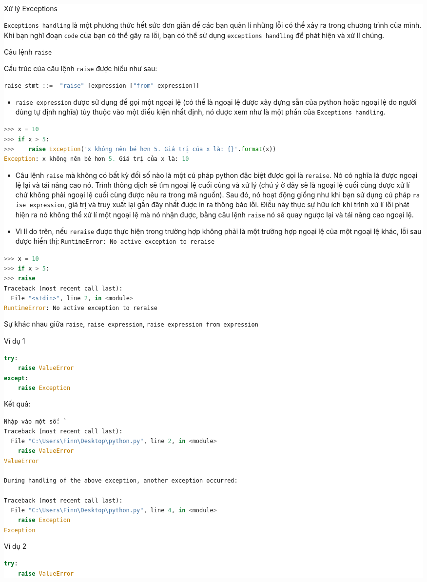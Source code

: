 Xử lý Exceptions

`Exceptions handling` là một phương thức hết sức đơn giản để các bạn quản lí những lỗi có thể xảy ra trong chương trình của mình. Khi bạn nghĩ đoạn `code` của bạn có thể gây ra lỗi, bạn có thể sử dụng `exceptions handling` để phát hiện và xử lí chúng.

Câu lệnh `raise`

Cấu trúc của câu lệnh `raise` được hiểu như sau:
```py
raise_stmt ::=  "raise" [expression ["from" expression]]
```
+ `raise expression`  được sử dụng để gọi một ngoại lệ (có thể là ngoại lệ được xây dựng sẵn của python hoặc ngoại lệ do người dùng tự định nghĩa) tùy thuộc vào một điều kiện nhất định, nó được xem như là một phần của `Exceptions handling`.
```py
>>> x = 10
>>> if x > 5:
>>>    raise Exception('x không nên bé hơn 5. Giá trị của x là: {}'.format(x))
Exception: x không nên bé hơn 5. Giá trị của x là: 10
```
+ Câu lệnh `raise` mà không có bất kỳ đối số nào là một cú pháp python đặc biệt được gọi là `reraise`. Nó có nghĩa là được ngoại lệ lại và tái nâng cao nó. Trình thông dịch sẽ tìm ngoại lệ cuối cùng và xử lý (chú ý ở đây sẽ là ngoại lệ cuối cùng được xử lí chứ không phải ngoại lệ cuối cùng được nêu ra trong mã nguồn). Sau đó, nó hoạt động giống như khi bạn sử dụng cú pháp `raise expression`, giá trị và truy xuất lại gần đây nhất được in ra thông báo lỗi. Điều này thực sự hữu ích khi trình xử lí lỗi phát hiện ra nó không thể xử lí một ngoại lệ mà nó nhận được, bằng câu lệnh `raise` nó sẽ quay ngược lại và tái nâng cao ngoại lệ.

+ Vì lí do trên, nếu `reraise` được thực hiện trong trường hợp không phải là một trường hợp ngoại lệ của một ngoại lệ khác, lỗi sau được hiển thị: `RuntimeError: No active exception to reraise`
```py
>>> x = 10
>>> if x > 5:
>>>	raise 
Traceback (most recent call last):
  File "<stdin>", line 2, in <module>
RuntimeError: No active exception to reraise
```

Sự khác nhau giữa `raise`, `raise expression`, `raise expression from expression`

Ví dụ 1
```py
try:
    raise ValueError
except:
    raise Exception 
```
Kết quả:
```py
Nhập vào một số: `                                                       
Traceback (most recent call last):
  File "C:\Users\Finn\Desktop\python.py", line 2, in <module>
    raise ValueError
ValueError

During handling of the above exception, another exception occurred:

Traceback (most recent call last):
  File "C:\Users\Finn\Desktop\python.py", line 4, in <module>
    raise Exception
Exception                                                 
```
Ví dụ 2
```py
try:
    raise ValueError
```